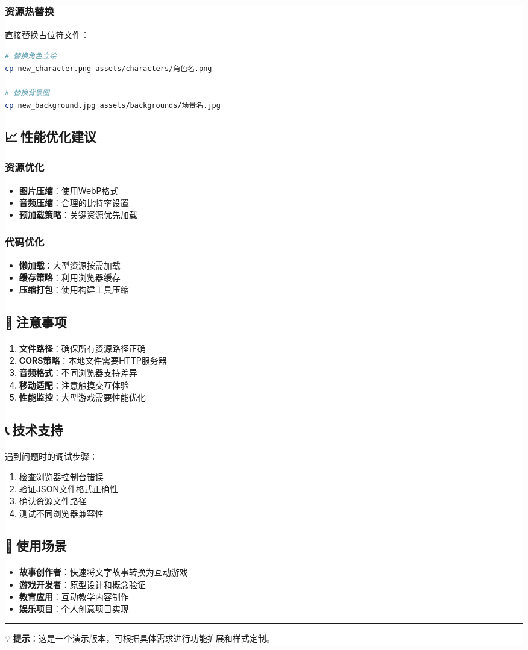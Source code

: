 ### 资源热替换
直接替换占位符文件：
```bash
# 替换角色立绘
cp new_character.png assets/characters/角色名.png

# 替换背景图
cp new_background.jpg assets/backgrounds/场景名.jpg
```

## 📈 性能优化建议

### 资源优化
- **图片压缩**：使用WebP格式
- **音频压缩**：合理的比特率设置
- **预加载策略**：关键资源优先加载

### 代码优化
- **懒加载**：大型资源按需加载
- **缓存策略**：利用浏览器缓存
- **压缩打包**：使用构建工具压缩

## 🚨 注意事项

1. **文件路径**：确保所有资源路径正确
2. **CORS策略**：本地文件需要HTTP服务器
3. **音频格式**：不同浏览器支持差异
4. **移动适配**：注意触摸交互体验
5. **性能监控**：大型游戏需要性能优化

## 📞 技术支持

遇到问题时的调试步骤：
1. 检查浏览器控制台错误
2. 验证JSON文件格式正确性
3. 确认资源文件路径
4. 测试不同浏览器兼容性

## 🎯 使用场景

- **故事创作者**：快速将文字故事转换为互动游戏
- **游戏开发者**：原型设计和概念验证
- **教育应用**：互动教学内容制作
- **娱乐项目**：个人创意项目实现

---

💡 **提示**：这是一个演示版本，可根据具体需求进行功能扩展和样式定制。 